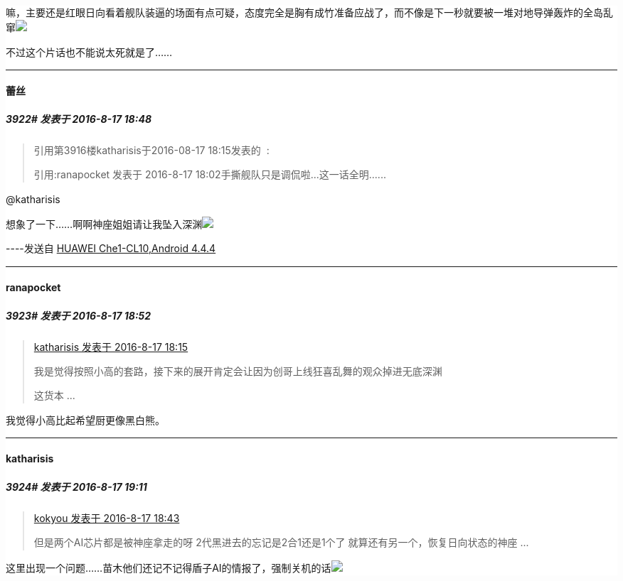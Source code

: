 嘛，主要还是红眼日向看着舰队装逼的场面有点可疑，态度完全是胸有成竹准备应战了，而不像是下一秒就要被一堆对地导弹轰炸的全岛乱窜<img src="https://static.saraba1st.com/image/smiley/face/41.gif" referrerpolicy="no-referrer">

不过这个片话也不能说太死就是了……







-----

####  蕾丝  
##### 3922#       发表于 2016-8-17 18:48



<blockquote>引用第3916楼katharisis于2016-08-17 18:15发表的  :

引用:ranapocket 发表于 2016-8-17 18:02手撕舰队只是调侃啦...这一话全明......</blockquote>
@katharisis

想象了一下……啊啊神座姐姐请让我坠入深渊<img src="https://static.saraba1st.com/image/smiley/dym/154.gif" referrerpolicy="no-referrer">


----发送自 [HUAWEI Che1-CL10,Android 4.4.4](http://stage1.5j4m.com/?1.21)







-----

####  ranapocket  
##### 3923#       发表于 2016-8-17 18:52



<blockquote><a href="httphttps://bbs.saraba1st.com/2b/forum.php?mod=redirect&amp;goto=findpost&amp;pid=33307972&amp;ptid=1301912" target="_blank">katharisis 发表于 2016-8-17 18:15</a>

我是觉得按照小高的套路，接下来的展开肯定会让因为创哥上线狂喜乱舞的观众掉进无底深渊


这货本 ...</blockquote>
我觉得小高比起希望厨更像黑白熊。







-----

####  katharisis  
##### 3924#       发表于 2016-8-17 19:11



<blockquote><a href="httphttps://bbs.saraba1st.com/2b/forum.php?mod=redirect&amp;goto=findpost&amp;pid=33308266&amp;ptid=1301912" target="_blank">kokyou 发表于 2016-8-17 18:43</a>

但是两个AI芯片都是被神座拿走的呀 2代黑进去的忘记是2合1还是1个了 就算还有另一个，恢复日向状态的神座 ...</blockquote>
这里出现一个问题……苗木他们还记不记得盾子AI的情报了，强制关机的话<img src="https://static.saraba1st.com/image/smiley/face/03.gif" referrerpolicy="no-referrer">
